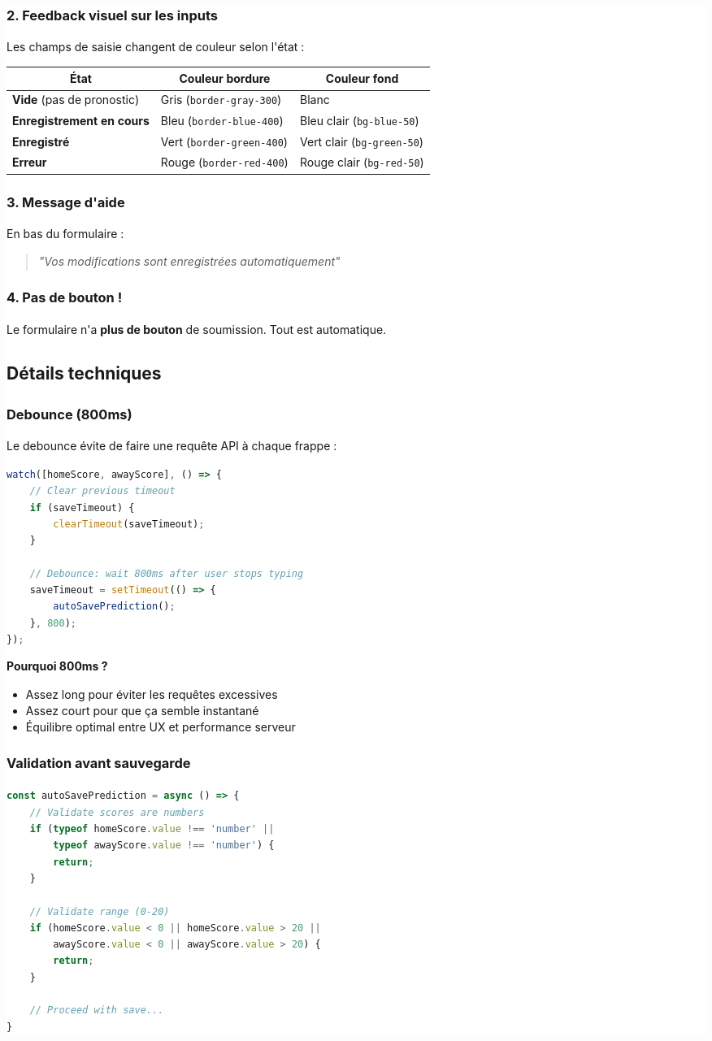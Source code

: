 ### 2. **Feedback visuel sur les inputs**

Les champs de saisie changent de couleur selon l'état :

| État | Couleur bordure | Couleur fond |
|------|----------------|--------------|
| **Vide** (pas de pronostic) | Gris (`border-gray-300`) | Blanc |
| **Enregistrement en cours** | Bleu (`border-blue-400`) | Bleu clair (`bg-blue-50`) |
| **Enregistré** | Vert (`border-green-400`) | Vert clair (`bg-green-50`) |
| **Erreur** | Rouge (`border-red-400`) | Rouge clair (`bg-red-50`) |

### 3. **Message d'aide**

En bas du formulaire :
> _"Vos modifications sont enregistrées automatiquement"_

### 4. **Pas de bouton !**

Le formulaire n'a **plus de bouton** de soumission. Tout est automatique.

## Détails techniques

### Debounce (800ms)

Le debounce évite de faire une requête API à chaque frappe :

```javascript
watch([homeScore, awayScore], () => {
    // Clear previous timeout
    if (saveTimeout) {
        clearTimeout(saveTimeout);
    }

    // Debounce: wait 800ms after user stops typing
    saveTimeout = setTimeout(() => {
        autoSavePrediction();
    }, 800);
});
```

**Pourquoi 800ms ?**
- Assez long pour éviter les requêtes excessives
- Assez court pour que ça semble instantané
- Équilibre optimal entre UX et performance serveur

### Validation avant sauvegarde

```javascript
const autoSavePrediction = async () => {
    // Validate scores are numbers
    if (typeof homeScore.value !== 'number' ||
        typeof awayScore.value !== 'number') {
        return;
    }

    // Validate range (0-20)
    if (homeScore.value < 0 || homeScore.value > 20 ||
        awayScore.value < 0 || awayScore.value > 20) {
        return;
    }

    // Proceed with save...
}
```